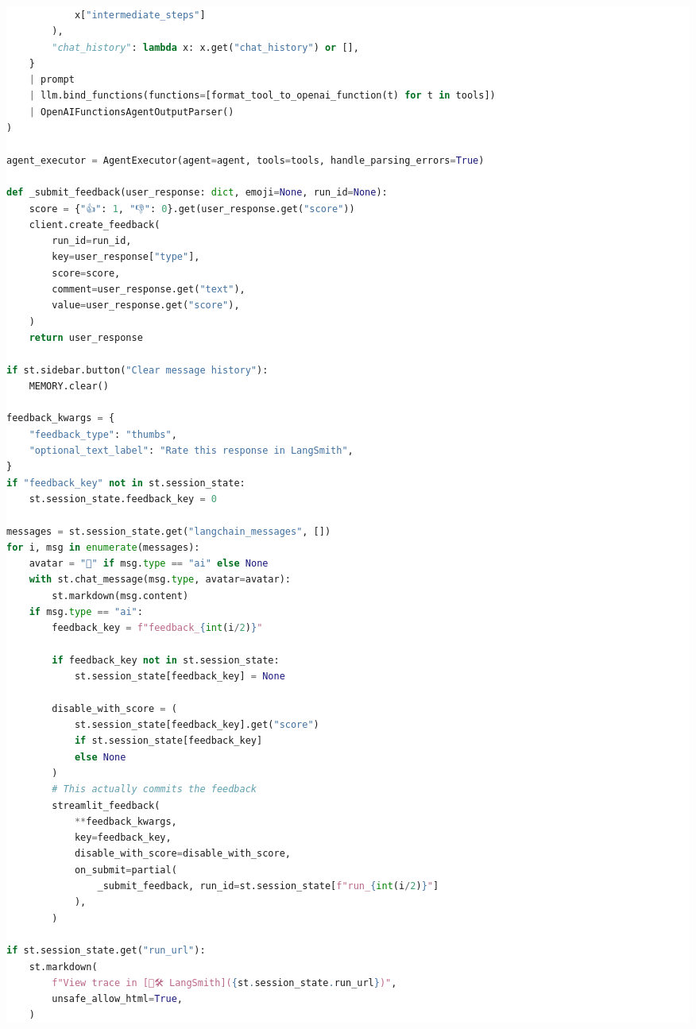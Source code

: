 ```python
            x["intermediate_steps"]
        ),
        "chat_history": lambda x: x.get("chat_history") or [],
    }
    | prompt
    | llm.bind_functions(functions=[format_tool_to_openai_function(t) for t in tools])
    | OpenAIFunctionsAgentOutputParser()
)

agent_executor = AgentExecutor(agent=agent, tools=tools, handle_parsing_errors=True)

def _submit_feedback(user_response: dict, emoji=None, run_id=None):
    score = {"👍": 1, "👎": 0}.get(user_response.get("score"))
    client.create_feedback(
        run_id=run_id,
        key=user_response["type"],
        score=score,
        comment=user_response.get("text"),
        value=user_response.get("score"),
    )
    return user_response

if st.sidebar.button("Clear message history"):
    MEMORY.clear()

feedback_kwargs = {
    "feedback_type": "thumbs",
    "optional_text_label": "Rate this response in LangSmith",
}
if "feedback_key" not in st.session_state:
    st.session_state.feedback_key = 0

messages = st.session_state.get("langchain_messages", [])
for i, msg in enumerate(messages):
    avatar = "🦜" if msg.type == "ai" else None
    with st.chat_message(msg.type, avatar=avatar):
        st.markdown(msg.content)
    if msg.type == "ai":
        feedback_key = f"feedback_{int(i/2)}"

        if feedback_key not in st.session_state:
            st.session_state[feedback_key] = None

        disable_with_score = (
            st.session_state[feedback_key].get("score")
            if st.session_state[feedback_key]
            else None
        )
        # This actually commits the feedback
        streamlit_feedback(
            **feedback_kwargs,
            key=feedback_key,
            disable_with_score=disable_with_score,
            on_submit=partial(
                _submit_feedback, run_id=st.session_state[f"run_{int(i/2)}"]
            ),
        )

if st.session_state.get("run_url"):
    st.markdown(
        f"View trace in [🦜🛠️ LangSmith]({st.session_state.run_url})",
        unsafe_allow_html=True,
    )
```